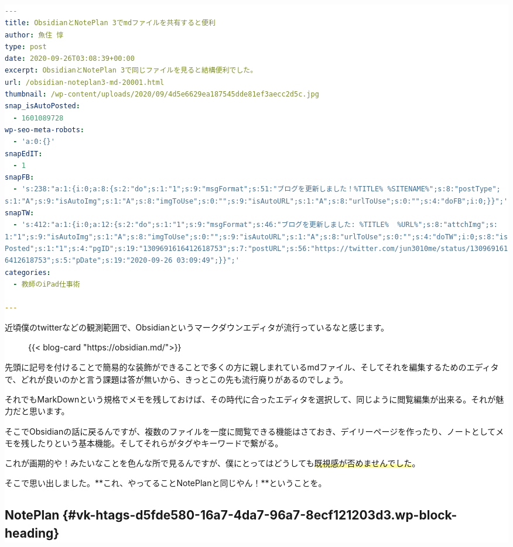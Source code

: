 ```yaml
---
title: ObsidianとNotePlan 3でmdファイルを共有すると便利
author: 魚住 惇
type: post
date: 2020-09-26T03:08:39+00:00
excerpt: ObsidianとNotePlan 3で同じファイルを見ると結構便利でした。
url: /obsidian-noteplan3-md-20001.html
thumbnail: /wp-content/uploads/2020/09/4d5e6629ea187545dde81ef3aecc2d5c.jpg
snap_isAutoPosted:
  - 1601089728
wp-seo-meta-robots:
  - 'a:0:{}'
snapEdIT:
  - 1
snapFB:
  - 's:238:"a:1:{i:0;a:8:{s:2:"do";s:1:"1";s:9:"msgFormat";s:51:"ブログを更新しました！%TITLE% %SITENAME%";s:8:"postType";s:1:"A";s:9:"isAutoImg";s:1:"A";s:8:"imgToUse";s:0:"";s:9:"isAutoURL";s:1:"A";s:8:"urlToUse";s:0:"";s:4:"doFB";i:0;}}";'
snapTW:
  - 's:412:"a:1:{i:0;a:12:{s:2:"do";s:1:"1";s:9:"msgFormat";s:46:"ブログを更新しました: %TITLE%  %URL%";s:8:"attchImg";s:1:"1";s:9:"isAutoImg";s:1:"A";s:8:"imgToUse";s:0:"";s:9:"isAutoURL";s:1:"A";s:8:"urlToUse";s:0:"";s:4:"doTW";i:0;s:8:"isPosted";s:1:"1";s:4:"pgID";s:19:"1309691616412618753";s:7:"postURL";s:56:"https://twitter.com/jun3010me/status/1309691616412618753";s:5:"pDate";s:19:"2020-09-26 03:09:49";}}";'
categories:
  - 教師のiPad仕事術

---
```

近頃僕のtwitterなどの観測範囲で、Obsidianというマークダウンエディタが流行っているなと感じます。<figure class="wp-block-embed is-type-rich is-provider-wp-oembed-blog-card">

<div class="wp-block-embed__wrapper">
  {{< blog-card "https://obsidian.md/">}}
</div></figure> 

先頭に記号を付けることで簡易的な装飾ができることで多くの方に親しまれているmdファイル、そしてそれを編集するためのエディタで、どれが良いのかと言う課題は答が無いから、きっとこの先も流行廃りがあるのでしょう。

それでもMarkDownという規格でメモを残しておけば、その時代に合ったエディタを選択して、同じように閲覧編集が出来る。それが魅力だと思います。

そこでObsidianの話に戻るんですが、複数のファイルを一度に閲覧できる機能はさておき、デイリーページを作ったり、ノートとしてメモを残したりという基本機能。そしてそれらがタグやキーワードで繋がる。

これが画期的や！みたいなことを色んな所で見るんですが、僕にとってはどうしても<span data-color="#fffd6b" style="background: linear-gradient(transparent 60%,rgba(255, 253, 107, 0.7) 0);" class="vk_highlighter">既視感が否めませんでした</span>。

そこで思い出しました。**これ、やってることNotePlanと同じやん！**ということを。

## NotePlan {#vk-htags-d5fde580-16a7-4da7-96a7-8ecf121203d3.wp-block-heading}
<figure class="wp-block-image">
